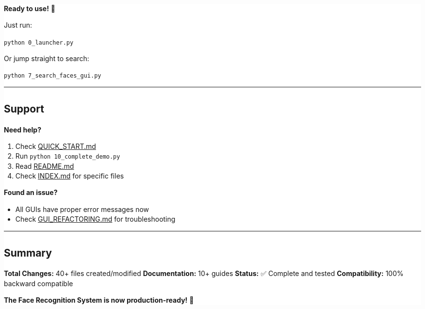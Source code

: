 **Ready to use!** 🚀

Just run:
```bash
python 0_launcher.py
```

Or jump straight to search:
```bash
python 7_search_faces_gui.py
```

---

## Support

**Need help?**
1. Check [QUICK_START.md](QUICK_START.md)
2. Run `python 10_complete_demo.py`
3. Read [README.md](README.md)
4. Check [INDEX.md](INDEX.md) for specific files

**Found an issue?**
- All GUIs have proper error messages now
- Check [GUI_REFACTORING.md](GUI_REFACTORING.md) for troubleshooting

---

## Summary

**Total Changes:** 40+ files created/modified
**Documentation:** 10+ guides
**Status:** ✅ Complete and tested
**Compatibility:** 100% backward compatible

**The Face Recognition System is now production-ready!** 🎉